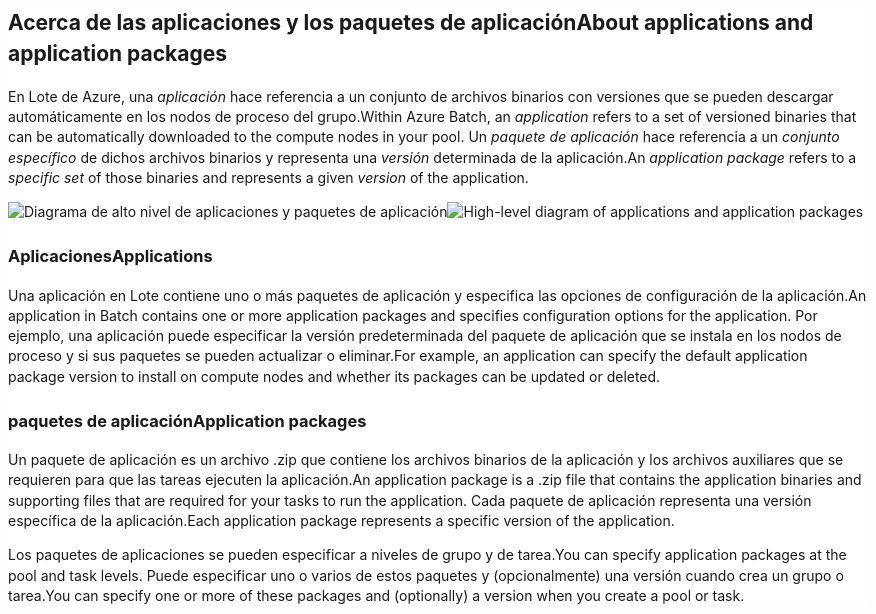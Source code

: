 ## <a name="about-applications-and-application-packages"></a><span data-ttu-id="e9651-122">Acerca de las aplicaciones y los paquetes de aplicación</span><span class="sxs-lookup"><span data-stu-id="e9651-122">About applications and application packages</span></span>
<span data-ttu-id="e9651-123">En Lote de Azure, una *aplicación* hace referencia a un conjunto de archivos binarios con versiones que se pueden descargar automáticamente en los nodos de proceso del grupo.</span><span class="sxs-lookup"><span data-stu-id="e9651-123">Within Azure Batch, an *application* refers to a set of versioned binaries that can be automatically downloaded to the compute nodes in your pool.</span></span> <span data-ttu-id="e9651-124">Un *paquete de aplicación* hace referencia a un *conjunto específico* de dichos archivos binarios y representa una *versión* determinada de la aplicación.</span><span class="sxs-lookup"><span data-stu-id="e9651-124">An *application package* refers to a *specific set* of those binaries and represents a given *version* of the application.</span></span>

<span data-ttu-id="e9651-125">![Diagrama de alto nivel de aplicaciones y paquetes de aplicación][1]</span><span class="sxs-lookup"><span data-stu-id="e9651-125">![High-level diagram of applications and application packages][1]</span></span>

### <a name="applications"></a><span data-ttu-id="e9651-126">Aplicaciones</span><span class="sxs-lookup"><span data-stu-id="e9651-126">Applications</span></span>
<span data-ttu-id="e9651-127">Una aplicación en Lote contiene uno o más paquetes de aplicación y especifica las opciones de configuración de la aplicación.</span><span class="sxs-lookup"><span data-stu-id="e9651-127">An application in Batch contains one or more application packages and specifies configuration options for the application.</span></span> <span data-ttu-id="e9651-128">Por ejemplo, una aplicación puede especificar la versión predeterminada del paquete de aplicación que se instala en los nodos de proceso y si sus paquetes se pueden actualizar o eliminar.</span><span class="sxs-lookup"><span data-stu-id="e9651-128">For example, an application can specify the default application package version to install on compute nodes and whether its packages can be updated or deleted.</span></span>

### <a name="application-packages"></a><span data-ttu-id="e9651-129">paquetes de aplicación</span><span class="sxs-lookup"><span data-stu-id="e9651-129">Application packages</span></span>
<span data-ttu-id="e9651-130">Un paquete de aplicación es un archivo .zip que contiene los archivos binarios de la aplicación y los archivos auxiliares que se requieren para que las tareas ejecuten la aplicación.</span><span class="sxs-lookup"><span data-stu-id="e9651-130">An application package is a .zip file that contains the application binaries and supporting files that are required for your tasks to run the application.</span></span> <span data-ttu-id="e9651-131">Cada paquete de aplicación representa una versión específica de la aplicación.</span><span class="sxs-lookup"><span data-stu-id="e9651-131">Each application package represents a specific version of the application.</span></span>

<span data-ttu-id="e9651-132">Los paquetes de aplicaciones se pueden especificar a niveles de grupo y de tarea.</span><span class="sxs-lookup"><span data-stu-id="e9651-132">You can specify application packages at the pool and task levels.</span></span> <span data-ttu-id="e9651-133">Puede especificar uno o varios de estos paquetes y (opcionalmente) una versión cuando crea un grupo o tarea.</span><span class="sxs-lookup"><span data-stu-id="e9651-133">You can specify one or more of these packages and (optionally) a version when you create a pool or task.</span></span>


[api_net]: https://docs.microsoft.com/dotnet/api/overview/azure/batch/client?view=azure-dotnet
[api_net_mgmt]: https://docs.microsoft.com/dotnet/api/overview/azure/batch/management?view=azure-dotnet
[api_rest]: https://docs.microsoft.com/en-us/rest/api/batchservice/
[batch_mgmt_nuget]: https://www.nuget.org/packages/Microsoft.Azure.Management.Batch/
[github_samples]: https://github.com/Azure/azure-batch-samples
[storage_pricing]: https://azure.microsoft.com/pricing/details/storage/
[net_appops]: https://msdn.microsoft.com/library/azure/microsoft.azure.batch.applicationoperations.aspx
[net_appops_listappsummaries]: https://msdn.microsoft.com/library/azure/microsoft.azure.batch.applicationoperations.listapplicationsummaries.aspx
[net_cloudpool]: https://msdn.microsoft.com/library/azure/microsoft.azure.batch.cloudpool.aspx
[net_cloudpool_pkgref]: https://msdn.microsoft.com/library/azure/microsoft.azure.batch.cloudpool.applicationpackagereferences.aspx
[net_cloudtask]: https://msdn.microsoft.com/library/microsoft.azure.batch.cloudtask.aspx
[net_cloudtask_pkgref]: https://msdn.microsoft.com/library/microsoft.azure.batch.cloudtask.applicationpackagereferences.aspx
[net_nodestate]: https://msdn.microsoft.com/library/azure/microsoft.azure.batch.computenode.state.aspx
[net_pkgref]: https://msdn.microsoft.com/library/azure/microsoft.azure.batch.applicationpackagereference.aspx
[portal]: https://portal.azure.com
[rest_applications]: https://msdn.microsoft.com/library/azure/mt643945.aspx
[rest_add_pool]: https://msdn.microsoft.com/library/azure/dn820174.aspx
[rest_add_pool_with_packages]: https://msdn.microsoft.com/library/azure/dn820174.aspx#bk_apkgreference
[1]: ./media/batch-application-packages/app_pkg_01.png "Diagrama de alto nivel de paquetes de aplicación"
[2]: ./media/batch-application-packages/app_pkg_02.png "Icono Aplicaciones en Azure Portal"
[3]: ./media/batch-application-packages/app_pkg_03.png "Hoja Aplicaciones en Azure Portal"
[4]: ./media/batch-application-packages/app_pkg_04.png "Hoja Detalles de aplicación en Azure Portal"
[5]: ./media/batch-application-packages/app_pkg_05.png "Hoja Nueva aplicación en Azure Portal"
[7]: ./media/batch-application-packages/app_pkg_07.png "Lista desplegable Actualizar o eliminar paquetes en Azure Portal"
[8]: ./media/batch-application-packages/app_pkg_08.png "Hoja Nuevo paquete de aplicación en Azure Portal"
[9]: ./media/batch-application-packages/app_pkg_09.png "Alerta de ausencia de cuenta de almacenamiento vinculada"
[10]: ./media/batch-application-packages/app_pkg_10.png "Hoja Elegir de cuenta de almacenamiento en Azure Portal"
[11]: ./media/batch-application-packages/app_pkg_11.png "Hoja Actualizar paquete en Azure Portal"
[12]: ./media/batch-application-packages/app_pkg_12.png "Cuadro de diálogo de confirmación de eliminación de paquetes en Azure Portal"